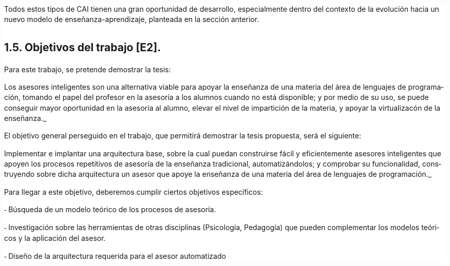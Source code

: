 <span lang="ES"></span>

<span lang="ES">Todos estos tipos de CAI tienen una gran oportunidad de desarrollo, especialmente dentro del contexto de la evolución hacia un nuevo modelo de enseñanza-aprendizaje, planteada en la sección anterior.</span>

<span lang="ES"></span>

## <span lang="ES-TRAD"><span style="mso-list:Ignore">1.5.<span style="font:7.0pt &quot;Times New Roman&quot;"></span> </span></span><span lang="ES-TRAD">Objetivos del trabajo [E2].</span>

<span lang="ES"></span>

<span lang="ES">Para este trabajo, se pretende demostrar la tesis:</span>

<span lang="ES"></span>

<span lang="ES">Los asesores inteligentes son una alternativa viable para apoyar la enseñanza de una materia del área de lenguajes de programación, tomando el papel del profesor en la asesoría a los alumnos cuando no está disponible; y por medio de su uso, se puede conseguir mayor oportunidad en la asesoría al alumno, elevar el nivel de <span class="SpellE">impartición</span> de la materia, y apoyar la <span class="SpellE">virtualizacón</span> de la enseñanza.</span>_

_<span lang="ES"></span>_

<span lang="ES">El objetivo general perseguido en el trabajo, que permitirá demostrar la tesis propuesta, será el siguiente:</span>

<span lang="ES"></span>

<span lang="ES">Implementar e implantar una arquitectura base, sobre la cual puedan construirse fácil y eficientemente asesores inteligentes que apoyen los procesos repetitivos de asesoría de la enseñanza tradicional, automatizándolos; y comprobar su funcionalidad, construyendo sobre dicha arquitectura un asesor que apoye la enseñanza de una materia del área de lenguajes de programación.</span>_

<span lang="ES"></span>

<span lang="ES">Para llegar a este objetivo, deberemos cumplir ciertos objetivos específicos:</span>

<span lang="ES" style="font-family:
Symbol;mso-fareast-font-family:Symbol;mso-bidi-font-family:Symbol"><span style="mso-list:Ignore">-<span style="font:7.0pt &quot;Times New Roman&quot;"></span> </span></span><span lang="ES">Búsqueda de un modelo teórico de los procesos de asesoría.</span>

<span lang="ES" style="font-family:
Symbol;mso-fareast-font-family:Symbol;mso-bidi-font-family:Symbol"><span style="mso-list:Ignore">-<span style="font:7.0pt &quot;Times New Roman&quot;"></span> </span></span><span lang="ES">Investigación sobre las herramientas de otras disciplinas (Psicología, Pedagogía) que pueden complementar los modelos teóricos y la aplicación del asesor.</span>

<span lang="ES" style="font-family:
Symbol;mso-fareast-font-family:Symbol;mso-bidi-font-family:Symbol"><span style="mso-list:Ignore">-<span style="font:7.0pt &quot;Times New Roman&quot;"></span> </span></span><span lang="ES">Diseño de la arquitectura requerida para el asesor automatizado</span>
